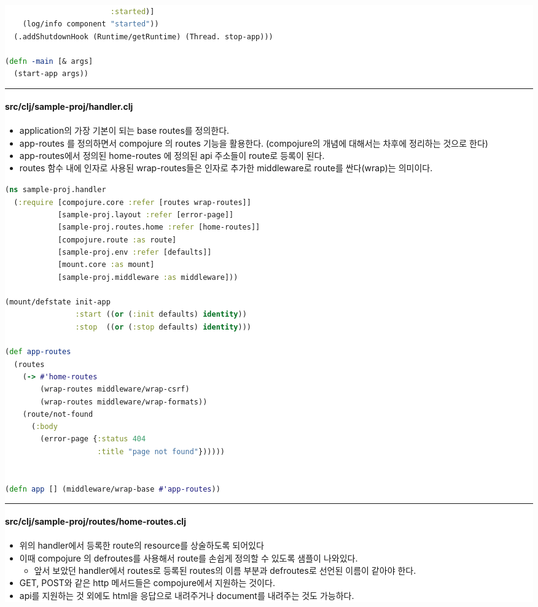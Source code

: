 ```clojure 
                        :started)]
    (log/info component "started"))
  (.addShutdownHook (Runtime/getRuntime) (Thread. stop-app)))

(defn -main [& args]
  (start-app args))

```

---


#### src/clj/sample-proj/handler.clj 
- application의 가장 기본이 되는 base routes를 정의한다. 
- app-routes 를 정의하면서 compojure 의 routes 기능을 활용한다. (compojure의 개념에 대해서는 차후에 정리하는 것으로 한다)
- app-routes에서 정의된 home-routes 에 정의된 api 주소들이 route로 등록이 된다.
- routes 함수 내에 인자로 사용된 wrap-routes들은 인자로 추가한 middleware로 route를 싼다(wrap)는 의미이다. 

``` clojure 
(ns sample-proj.handler
  (:require [compojure.core :refer [routes wrap-routes]]
            [sample-proj.layout :refer [error-page]]
            [sample-proj.routes.home :refer [home-routes]]
            [compojure.route :as route]
            [sample-proj.env :refer [defaults]]
            [mount.core :as mount]
            [sample-proj.middleware :as middleware]))

(mount/defstate init-app
                :start ((or (:init defaults) identity))
                :stop  ((or (:stop defaults) identity)))

(def app-routes
  (routes
    (-> #'home-routes
        (wrap-routes middleware/wrap-csrf)
        (wrap-routes middleware/wrap-formats))
    (route/not-found
      (:body
        (error-page {:status 404
                     :title "page not found"})))))


(defn app [] (middleware/wrap-base #'app-routes))

```

---


#### src/clj/sample-proj/routes/home-routes.clj 
- 위의 handler에서 등록한 route의 resource를 상술하도록 되어있다 
- 이때 compojure 의 defroutes를 사용해서 route를 손쉽게 정의할 수 있도록 샘플이 나와있다. 
	- 앞서 보았던 handler에서 routes로 등록된 routes의 이름 부분과 defroutes로 선언된 이름이 같아야 한다. 
- GET, POST와 같은 http 메서드들은 compojure에서 지원하는 것이다. 
- api를 지원하는 것 외에도 html을 응답으로 내려주거나 document를 내려주는 것도 가능하다. 
	